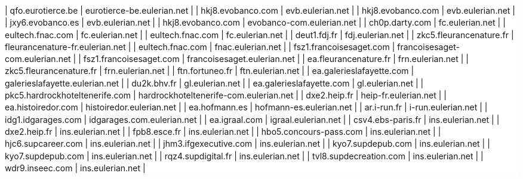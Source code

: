 | qfo.eurotierce.be | eurotierce-be.eulerian.net |
| hkj8.evobanco.com | evb.eulerian.net |
| hkj8.evobanco.com | evb.eulerian.net |
| jxy6.evobanco.es | evb.eulerian.net |
| hkj8.evobanco.com | evobanco-com.eulerian.net |
| ch0p.darty.com | fc.eulerian.net |
| eultech.fnac.com | fc.eulerian.net |
| eultech.fnac.com | fc.eulerian.net |
| deut1.fdj.fr | fdj.eulerian.net |
| zkc5.fleurancenature.fr | fleurancenature-fr.eulerian.net |
| eultech.fnac.com | fnac.eulerian.net |
| fsz1.francoisesaget.com | francoisesaget-com.eulerian.net |
| fsz1.francoisesaget.com | francoisesaget.eulerian.net |
| ea.fleurancenature.fr | frn.eulerian.net |
| zkc5.fleurancenature.fr | frn.eulerian.net |
| ftn.fortuneo.fr | ftn.eulerian.net |
| ea.galerieslafayette.com | galerieslafayette.eulerian.net |
| du2k.bhv.fr | gl.eulerian.net |
| ea.galerieslafayette.com | gl.eulerian.net |
| pkc5.hardrockhoteltenerife.com | hardrockhoteltenerife-com.eulerian.net |
| dxe2.heip.fr | heip-fr.eulerian.net |
| ea.histoiredor.com | histoiredor.eulerian.net |
| ea.hofmann.es | hofmann-es.eulerian.net |
| ar.i-run.fr | i-run.eulerian.net |
| idg1.idgarages.com | idgarages.com.eulerian.net |
| ea.igraal.com | igraal.eulerian.net |
| csv4.ebs-paris.fr | ins.eulerian.net |
| dxe2.heip.fr | ins.eulerian.net |
| fpb8.esce.fr | ins.eulerian.net |
| hbo5.concours-pass.com | ins.eulerian.net |
| hjc6.supcareer.com | ins.eulerian.net |
| jhm3.ifgexecutive.com | ins.eulerian.net |
| kyo7.supdepub.com | ins.eulerian.net |
| kyo7.supdepub.com | ins.eulerian.net |
| rqz4.supdigital.fr | ins.eulerian.net |
| tvl8.supdecreation.com | ins.eulerian.net |
| wdr9.inseec.com | ins.eulerian.net |